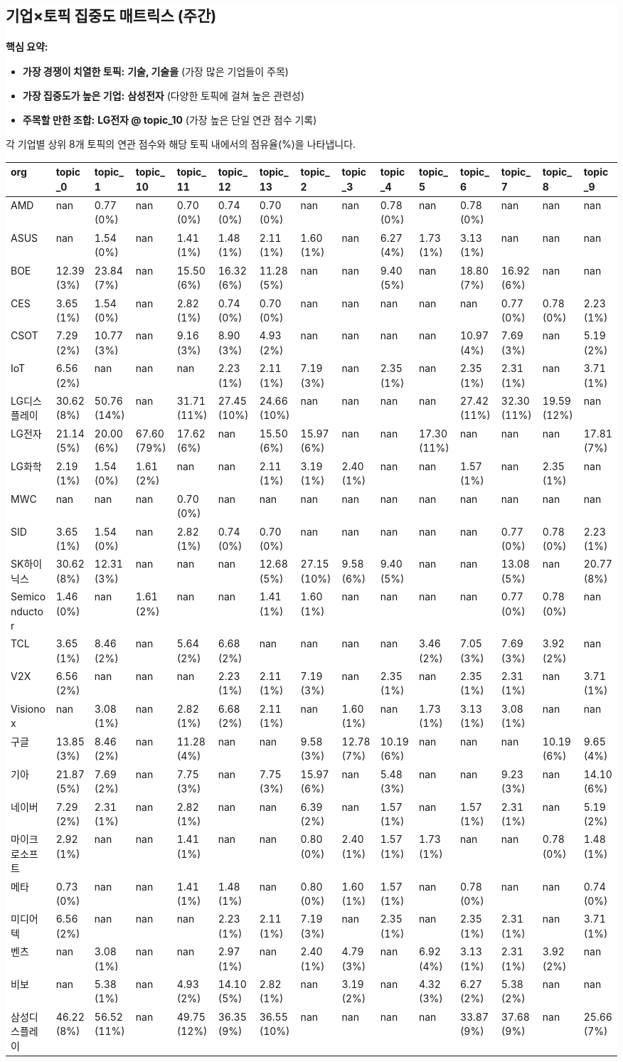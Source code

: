 
## 기업×토픽 집중도 매트릭스 (주간)

**핵심 요약:**

- **가장 경쟁이 치열한 토픽:** **기술, 기술을** (가장 많은 기업들이 주목)

- **가장 집중도가 높은 기업:** **삼성전자** (다양한 토픽에 걸쳐 높은 관련성)

- **주목할 만한 조합:** **LG전자 @ topic_10** (가장 높은 단일 연관 점수 기록)

각 기업별 상위 8개 토픽의 연관 점수와 해당 토픽 내에서의 점유율(%)을 나타냅니다.

| org           | topic_0     | topic_1     | topic_10    | topic_11    | topic_12    | topic_13    | topic_2     | topic_3     | topic_4    | topic_5     | topic_6     | topic_7     | topic_8     | topic_9     |
|:--------------|:------------|:------------|:------------|:------------|:------------|:------------|:------------|:------------|:-----------|:------------|:------------|:------------|:------------|:------------|
| AMD           | nan         | 0.77 (0%)   | nan         | 0.70 (0%)   | 0.74 (0%)   | 0.70 (0%)   | nan         | nan         | 0.78 (0%)  | nan         | 0.78 (0%)   | nan         | nan         | nan         |
| ASUS          | nan         | 1.54 (0%)   | nan         | 1.41 (1%)   | 1.48 (1%)   | 2.11 (1%)   | 1.60 (1%)   | nan         | 6.27 (4%)  | 1.73 (1%)   | 3.13 (1%)   | nan         | nan         | nan         |
| BOE           | 12.39 (3%)  | 23.84 (7%)  | nan         | 15.50 (6%)  | 16.32 (6%)  | 11.28 (5%)  | nan         | nan         | 9.40 (5%)  | nan         | 18.80 (7%)  | 16.92 (6%)  | nan         | nan         |
| CES           | 3.65 (1%)   | 1.54 (0%)   | nan         | 2.82 (1%)   | 0.74 (0%)   | 0.70 (0%)   | nan         | nan         | nan        | nan         | nan         | 0.77 (0%)   | 0.78 (0%)   | 2.23 (1%)   |
| CSOT          | 7.29 (2%)   | 10.77 (3%)  | nan         | 9.16 (3%)   | 8.90 (3%)   | 4.93 (2%)   | nan         | nan         | nan        | nan         | 10.97 (4%)  | 7.69 (3%)   | nan         | 5.19 (2%)   |
| IoT           | 6.56 (2%)   | nan         | nan         | nan         | 2.23 (1%)   | 2.11 (1%)   | 7.19 (3%)   | nan         | 2.35 (1%)  | nan         | 2.35 (1%)   | 2.31 (1%)   | nan         | 3.71 (1%)   |
| LG디스플레이       | 30.62 (8%)  | 50.76 (14%) | nan         | 31.71 (11%) | 27.45 (10%) | 24.66 (10%) | nan         | nan         | nan        | nan         | 27.42 (11%) | 32.30 (11%) | 19.59 (12%) | nan         |
| LG전자          | 21.14 (5%)  | 20.00 (6%)  | 67.60 (79%) | 17.62 (6%)  | nan         | 15.50 (6%)  | 15.97 (6%)  | nan         | nan        | 17.30 (11%) | nan         | nan         | nan         | 17.81 (7%)  |
| LG화학          | 2.19 (1%)   | 1.54 (0%)   | 1.61 (2%)   | nan         | nan         | 2.11 (1%)   | 3.19 (1%)   | 2.40 (1%)   | nan        | nan         | 1.57 (1%)   | nan         | 2.35 (1%)   | nan         |
| MWC           | nan         | nan         | nan         | 0.70 (0%)   | nan         | nan         | nan         | nan         | nan        | nan         | nan         | nan         | nan         | nan         |
| SID           | 3.65 (1%)   | 1.54 (0%)   | nan         | 2.82 (1%)   | 0.74 (0%)   | 0.70 (0%)   | nan         | nan         | nan        | nan         | nan         | 0.77 (0%)   | 0.78 (0%)   | 2.23 (1%)   |
| SK하이닉스        | 30.62 (8%)  | 12.31 (3%)  | nan         | nan         | nan         | 12.68 (5%)  | 27.15 (10%) | 9.58 (6%)   | 9.40 (5%)  | nan         | nan         | 13.08 (5%)  | nan         | 20.77 (8%)  |
| Semiconductor | 1.46 (0%)   | nan         | 1.61 (2%)   | nan         | nan         | 1.41 (1%)   | 1.60 (1%)   | nan         | nan        | nan         | nan         | 0.77 (0%)   | 0.78 (0%)   | nan         |
| TCL           | 3.65 (1%)   | 8.46 (2%)   | nan         | 5.64 (2%)   | 6.68 (2%)   | nan         | nan         | nan         | nan        | 3.46 (2%)   | 7.05 (3%)   | 7.69 (3%)   | 3.92 (2%)   | nan         |
| V2X           | 6.56 (2%)   | nan         | nan         | nan         | 2.23 (1%)   | 2.11 (1%)   | 7.19 (3%)   | nan         | 2.35 (1%)  | nan         | 2.35 (1%)   | 2.31 (1%)   | nan         | 3.71 (1%)   |
| Visionox      | nan         | 3.08 (1%)   | nan         | 2.82 (1%)   | 6.68 (2%)   | 2.11 (1%)   | nan         | 1.60 (1%)   | nan        | 1.73 (1%)   | 3.13 (1%)   | 3.08 (1%)   | nan         | nan         |
| 구글            | 13.85 (3%)  | 8.46 (2%)   | nan         | 11.28 (4%)  | nan         | nan         | 9.58 (3%)   | 12.78 (7%)  | 10.19 (6%) | nan         | nan         | nan         | 10.19 (6%)  | 9.65 (4%)   |
| 기아            | 21.87 (5%)  | 7.69 (2%)   | nan         | 7.75 (3%)   | nan         | 7.75 (3%)   | 15.97 (6%)  | nan         | 5.48 (3%)  | nan         | nan         | 9.23 (3%)   | nan         | 14.10 (6%)  |
| 네이버           | 7.29 (2%)   | 2.31 (1%)   | nan         | 2.82 (1%)   | nan         | nan         | 6.39 (2%)   | nan         | 1.57 (1%)  | nan         | 1.57 (1%)   | 2.31 (1%)   | nan         | 5.19 (2%)   |
| 마이크로소프트       | 2.92 (1%)   | nan         | nan         | 1.41 (1%)   | nan         | nan         | 0.80 (0%)   | 2.40 (1%)   | 1.57 (1%)  | 1.73 (1%)   | nan         | nan         | 0.78 (0%)   | 1.48 (1%)   |
| 메타            | 0.73 (0%)   | nan         | nan         | 1.41 (1%)   | 1.48 (1%)   | nan         | 0.80 (0%)   | 1.60 (1%)   | 1.57 (1%)  | nan         | 0.78 (0%)   | nan         | nan         | 0.74 (0%)   |
| 미디어텍          | 6.56 (2%)   | nan         | nan         | nan         | 2.23 (1%)   | 2.11 (1%)   | 7.19 (3%)   | nan         | 2.35 (1%)  | nan         | 2.35 (1%)   | 2.31 (1%)   | nan         | 3.71 (1%)   |
| 벤츠            | nan         | 3.08 (1%)   | nan         | nan         | 2.97 (1%)   | nan         | 2.40 (1%)   | 4.79 (3%)   | nan        | 6.92 (4%)   | 3.13 (1%)   | 2.31 (1%)   | 3.92 (2%)   | nan         |
| 비보            | nan         | 5.38 (1%)   | nan         | 4.93 (2%)   | 14.10 (5%)  | 2.82 (1%)   | nan         | 3.19 (2%)   | nan        | 4.32 (3%)   | 6.27 (2%)   | 5.38 (2%)   | nan         | nan         |
| 삼성디스플레이       | 46.22 (8%)  | 56.52 (11%) | nan         | 49.75 (12%) | 36.35 (9%)  | 36.55 (10%) | nan         | nan         | nan        | nan         | 33.87 (9%)  | 37.68 (9%)  | nan         | 25.66 (7%)  |